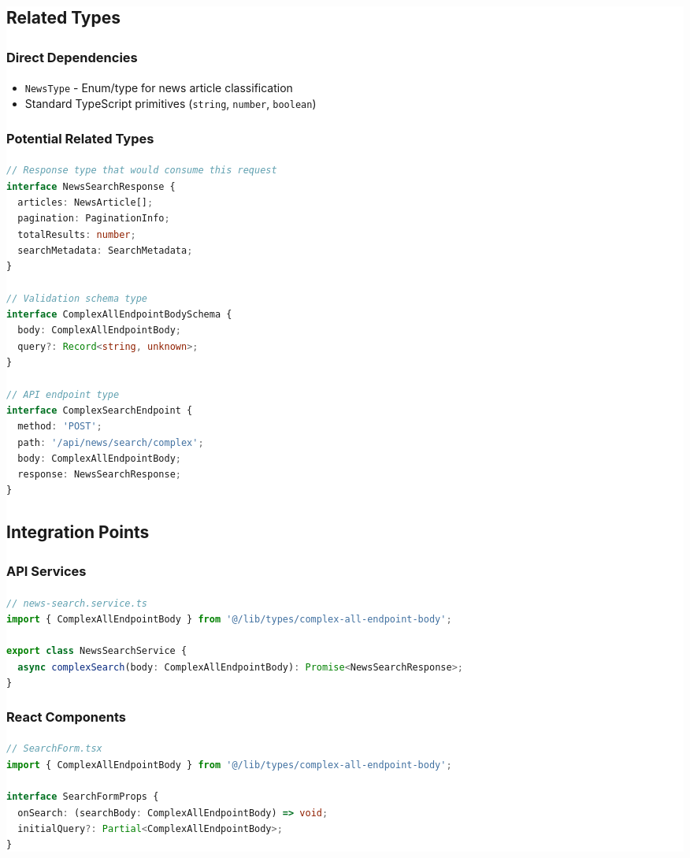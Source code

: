 ## Related Types

### Direct Dependencies
- `NewsType` - Enum/type for news article classification
- Standard TypeScript primitives (`string`, `number`, `boolean`)

### Potential Related Types
```typescript
// Response type that would consume this request
interface NewsSearchResponse {
  articles: NewsArticle[];
  pagination: PaginationInfo;
  totalResults: number;
  searchMetadata: SearchMetadata;
}

// Validation schema type
interface ComplexAllEndpointBodySchema {
  body: ComplexAllEndpointBody;
  query?: Record<string, unknown>;
}

// API endpoint type
interface ComplexSearchEndpoint {
  method: 'POST';
  path: '/api/news/search/complex';
  body: ComplexAllEndpointBody;
  response: NewsSearchResponse;
}
```

## Integration Points

### API Services
```typescript
// news-search.service.ts
import { ComplexAllEndpointBody } from '@/lib/types/complex-all-endpoint-body';

export class NewsSearchService {
  async complexSearch(body: ComplexAllEndpointBody): Promise<NewsSearchResponse>;
}
```

### React Components
```typescript
// SearchForm.tsx
import { ComplexAllEndpointBody } from '@/lib/types/complex-all-endpoint-body';

interface SearchFormProps {
  onSearch: (searchBody: ComplexAllEndpointBody) => void;
  initialQuery?: Partial<ComplexAllEndpointBody>;
}
```
